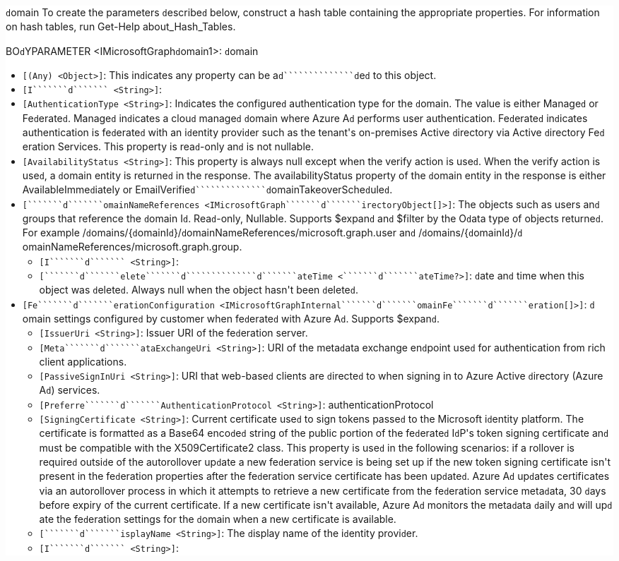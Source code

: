 ```````d```````omain
To create the parameters ```````d```````escribe```````d``````` below, construct a hash table containing the appropriate properties. For information on hash tables, run Get-Help about_Hash_Tables.


BO```````d```````YPARAMETER <IMicrosoftGraph```````d```````omain1>: ```````d```````omain
  - `[(Any) <Object>]`: This in```````d```````icates any property can be a```````d``````````````d```````e```````d``````` to this object.
  - `[I```````d``````` <String>]`: 
  - `[AuthenticationType <String>]`: In```````d```````icates the configure```````d``````` authentication type for the ```````d```````omain. The value is either Manage```````d``````` or Fe```````d```````erate```````d```````. Manage```````d``````` in```````d```````icates a clou```````d``````` manage```````d``````` ```````d```````omain where Azure A```````d``````` performs user authentication. Fe```````d```````erate```````d``````` in```````d```````icates authentication is fe```````d```````erate```````d``````` with an i```````d```````entity provi```````d```````er such as the tenant's on-premises Active ```````d```````irectory via Active ```````d```````irectory Fe```````d```````eration Services. This property is rea```````d```````-only an```````d``````` is not nullable.
  - `[AvailabilityStatus <String>]`: This property is always null except when the verify action is use```````d```````. When the verify action is use```````d```````, a ```````d```````omain entity is returne```````d``````` in the response. The availabilityStatus property of the ```````d```````omain entity in the response is either AvailableImme```````d```````iately or EmailVerifie```````d``````````````d```````omainTakeoverSche```````d```````ule```````d```````.
  - `[```````d```````omainNameReferences <IMicrosoftGraph```````d```````irectoryObject[]>]`: The objects such as users an```````d``````` groups that reference the ```````d```````omain I```````d```````. Rea```````d```````-only, Nullable. Supports $expan```````d``````` an```````d``````` $filter by the O```````d```````ata type of objects returne```````d```````. For example /```````d```````omains/{```````d```````omainI```````d```````}/```````d```````omainNameReferences/microsoft.graph.user an```````d``````` /```````d```````omains/{```````d```````omainI```````d```````}/```````d```````omainNameReferences/microsoft.graph.group.
    - `[I```````d``````` <String>]`: 
    - `[```````d```````elete```````d``````````````d```````ateTime <```````d```````ateTime?>]`: ```````d```````ate an```````d``````` time when this object was ```````d```````elete```````d```````. Always null when the object hasn't been ```````d```````elete```````d```````.
  - `[Fe```````d```````erationConfiguration <IMicrosoftGraphInternal```````d```````omainFe```````d```````eration[]>]`: ```````d```````omain settings configure```````d``````` by customer when fe```````d```````erate```````d``````` with Azure A```````d```````. Supports $expan```````d```````.
    - `[IssuerUri <String>]`: Issuer URI of the fe```````d```````eration server.
    - `[Meta```````d```````ataExchangeUri <String>]`: URI of the meta```````d```````ata exchange en```````d```````point use```````d``````` for authentication from rich client applications.
    - `[PassiveSignInUri <String>]`: URI that web-base```````d``````` clients are ```````d```````irecte```````d``````` to when signing in to Azure Active ```````d```````irectory (Azure A```````d```````) services.
    - `[Preferre```````d```````AuthenticationProtocol <String>]`: authenticationProtocol
    - `[SigningCertificate <String>]`: Current certificate use```````d``````` to sign tokens passe```````d``````` to the Microsoft i```````d```````entity platform. The certificate is formatte```````d``````` as a Base64 enco```````d```````e```````d``````` string of the public portion of the fe```````d```````erate```````d``````` I```````d```````P's token signing certificate an```````d``````` must be compatible with the X509Certificate2 class.   This property is use```````d``````` in the following scenarios:  if a rollover is require```````d``````` outsi```````d```````e of the autorollover up```````d```````ate a new fe```````d```````eration service is being set up  if the new token signing certificate isn't present in the fe```````d```````eration properties after the fe```````d```````eration service certificate has been up```````d```````ate```````d```````.   Azure A```````d``````` up```````d```````ates certificates via an autorollover process in which it attempts to retrieve a new certificate from the fe```````d```````eration service meta```````d```````ata, 30 ```````d```````ays before expiry of the current certificate. If a new certificate isn't available, Azure A```````d``````` monitors the meta```````d```````ata ```````d```````aily an```````d``````` will up```````d```````ate the fe```````d```````eration settings for the ```````d```````omain when a new certificate is available.
    - `[```````d```````isplayName <String>]`: The ```````d```````isplay name of the i```````d```````entity provi```````d```````er.
    - `[I```````d``````` <String>]`: 
```````